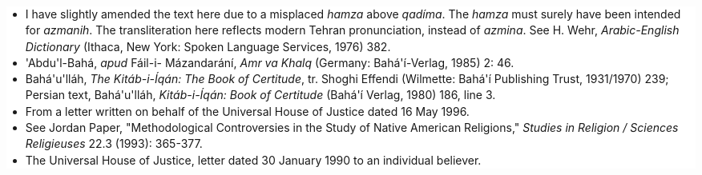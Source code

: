 *   I have slightly amended the text here due to a misplaced _hamza_ above _qadíma_. The _hamza_ must surely have been intended for _azmanih_. The transliteration here reflects modern Tehran pronunciation, instead of _azmina_. See H. Wehr, _Arabic-English Dictionary_ (Ithaca, New York: Spoken Language Services, 1976) 382.
*   'Abdu'l-Bahá, _apud_ Fáil-i- Mázandarání, _Amr va Khalq_ (Germany: Bahá'í-Verlag, 1985) 2: 46.
*   Bahá'u'lláh, _The Kitáb-i-Íqán: The Book of Certitude_, tr. Shoghi Effendi (Wilmette: Bahá'í Publishing Trust, 1931/1970) 239; Persian text, Bahá'u'lláh, _Kitáb-i-Íqán: Book of Certitude_ (Bahá'í Verlag, 1980) 186, line 3.
*   From a letter written on behalf of the Universal House of Justice dated 16 May 1996.
*   See Jordan Paper, "Methodological Controversies in the Study of Native American Religions," _Studies in Religion / Sciences Religieuses_ 22.3 (1993): 365-377.
*   The Universal House of Justice, letter dated 30 January 1990 to an individual believer.